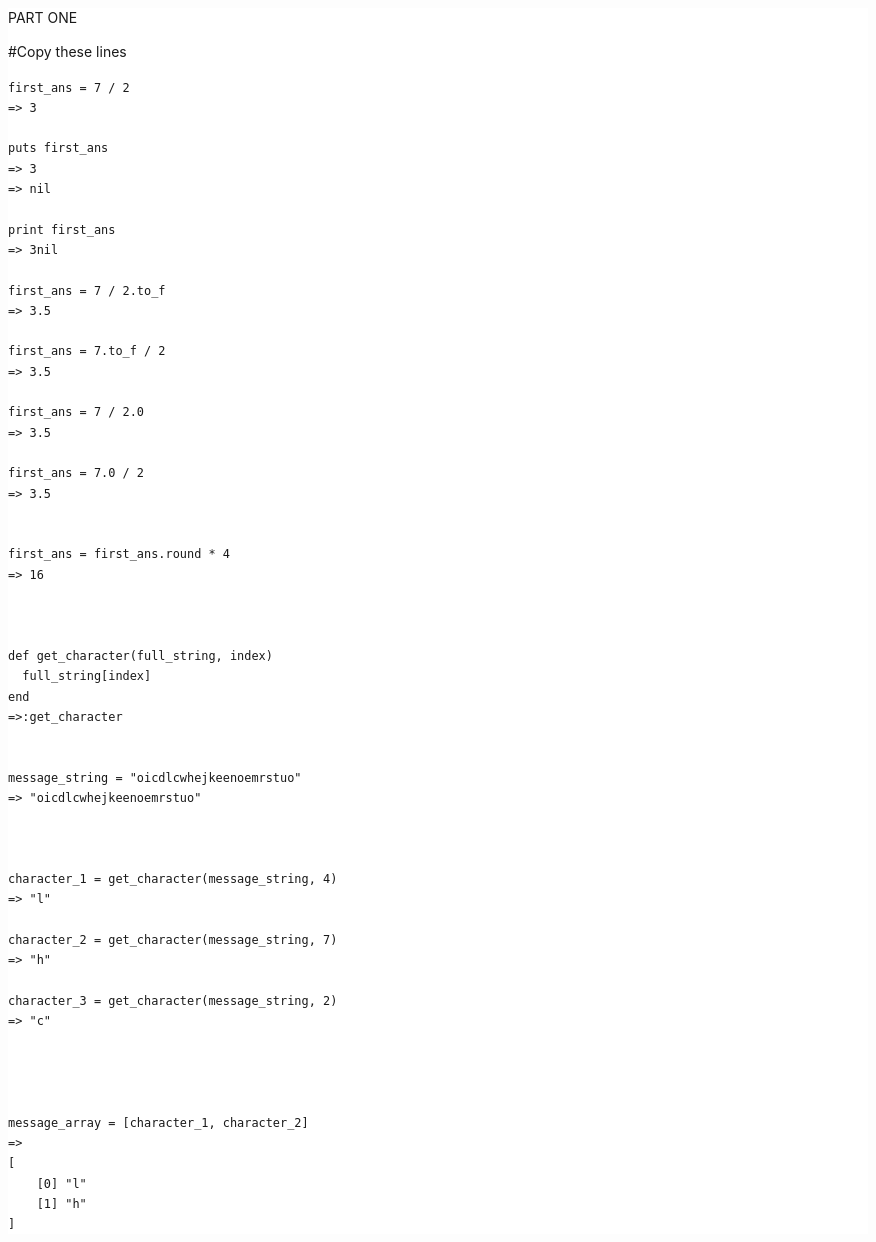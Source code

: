 PART ONE

#Copy these lines

	first_ans = 7 / 2
	=> 3

	puts first_ans
	=> 3
	=> nil

	print first_ans
	=> 3nil

	first_ans = 7 / 2.to_f
	=> 3.5

	first_ans = 7.to_f / 2
	=> 3.5

	first_ans = 7 / 2.0
	=> 3.5

	first_ans = 7.0 / 2
	=> 3.5


	first_ans = first_ans.round * 4
	=> 16



	def get_character(full_string, index)
	  full_string[index]
	end
	=>:get_character


	message_string = "oicdlcwhejkeenoemrstuo"
	=> "oicdlcwhejkeenoemrstuo"



	character_1 = get_character(message_string, 4)
	=> "l"

	character_2 = get_character(message_string, 7)
	=> "h"

	character_3 = get_character(message_string, 2)
	=> "c"




	message_array = [character_1, character_2]
	=>
	[
		[0] "l"
		[1] "h"
	]
